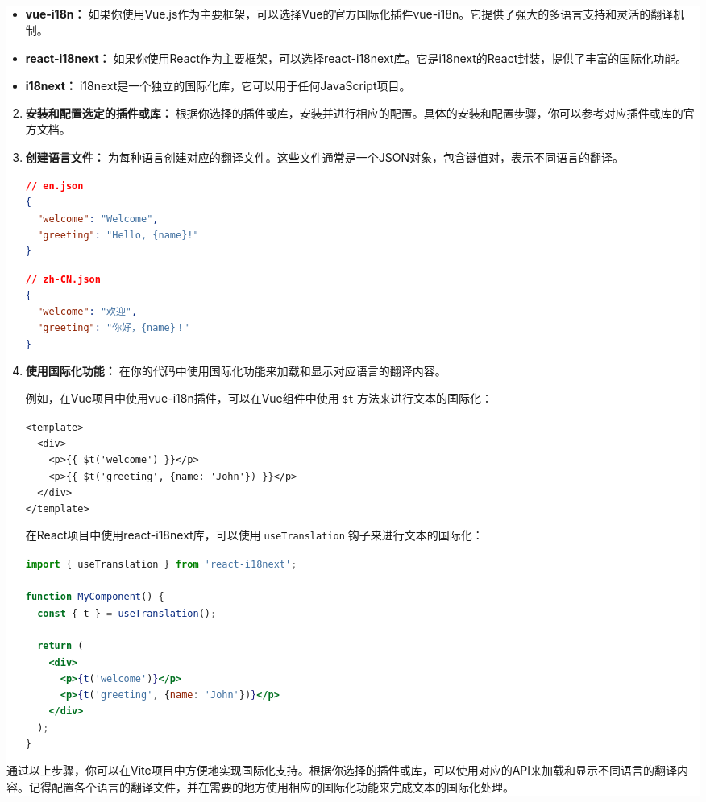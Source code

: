    - **vue-i18n：** 如果你使用Vue.js作为主要框架，可以选择Vue的官方国际化插件vue-i18n。它提供了强大的多语言支持和灵活的翻译机制。

   - **react-i18next：** 如果你使用React作为主要框架，可以选择react-i18next库。它是i18next的React封装，提供了丰富的国际化功能。

   - **i18next：** i18next是一个独立的国际化库，它可以用于任何JavaScript项目。

2. **安装和配置选定的插件或库：** 根据你选择的插件或库，安装并进行相应的配置。具体的安装和配置步骤，你可以参考对应插件或库的官方文档。

3. **创建语言文件：** 为每种语言创建对应的翻译文件。这些文件通常是一个JSON对象，包含键值对，表示不同语言的翻译。

   ```json
   // en.json
   {
     "welcome": "Welcome",
     "greeting": "Hello, {name}!"
   }
   ```

   ```json
   // zh-CN.json
   {
     "welcome": "欢迎",
     "greeting": "你好，{name}！"
   }
   ```

4. **使用国际化功能：** 在你的代码中使用国际化功能来加载和显示对应语言的翻译内容。

   例如，在Vue项目中使用vue-i18n插件，可以在Vue组件中使用 `$t` 方法来进行文本的国际化：

   ```vue
   <template>
     <div>
       <p>{{ $t('welcome') }}</p>
       <p>{{ $t('greeting', {name: 'John'}) }}</p>
     </div>
   </template>
   ```

   在React项目中使用react-i18next库，可以使用 `useTranslation` 钩子来进行文本的国际化：

   ```jsx
   import { useTranslation } from 'react-i18next';

   function MyComponent() {
     const { t } = useTranslation();

     return (
       <div>
         <p>{t('welcome')}</p>
         <p>{t('greeting', {name: 'John'})}</p>
       </div>
     );
   }
   ```

通过以上步骤，你可以在Vite项目中方便地实现国际化支持。根据你选择的插件或库，可以使用对应的API来加载和显示不同语言的翻译内容。记得配置各个语言的翻译文件，并在需要的地方使用相应的国际化功能来完成文本的国际化处理。
